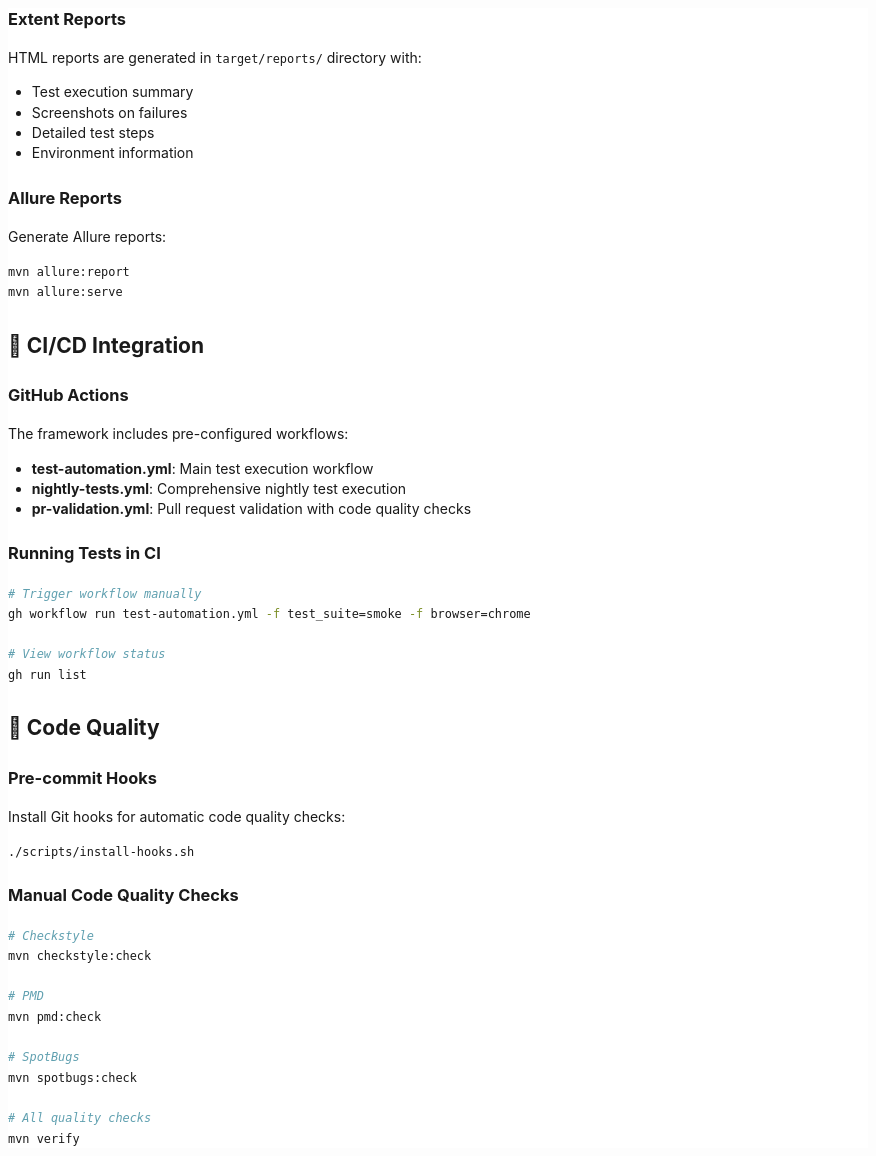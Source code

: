 ### Extent Reports

HTML reports are generated in `target/reports/` directory with:
- Test execution summary
- Screenshots on failures
- Detailed test steps
- Environment information

### Allure Reports

Generate Allure reports:

```bash
mvn allure:report
mvn allure:serve
```

## 🔄 CI/CD Integration

### GitHub Actions

The framework includes pre-configured workflows:

- **test-automation.yml**: Main test execution workflow
- **nightly-tests.yml**: Comprehensive nightly test execution
- **pr-validation.yml**: Pull request validation with code quality checks

### Running Tests in CI

```bash
# Trigger workflow manually
gh workflow run test-automation.yml -f test_suite=smoke -f browser=chrome

# View workflow status
gh run list
```

## 🧹 Code Quality

### Pre-commit Hooks

Install Git hooks for automatic code quality checks:

```bash
./scripts/install-hooks.sh
```

### Manual Code Quality Checks

```bash
# Checkstyle
mvn checkstyle:check

# PMD
mvn pmd:check

# SpotBugs
mvn spotbugs:check

# All quality checks
mvn verify
```
